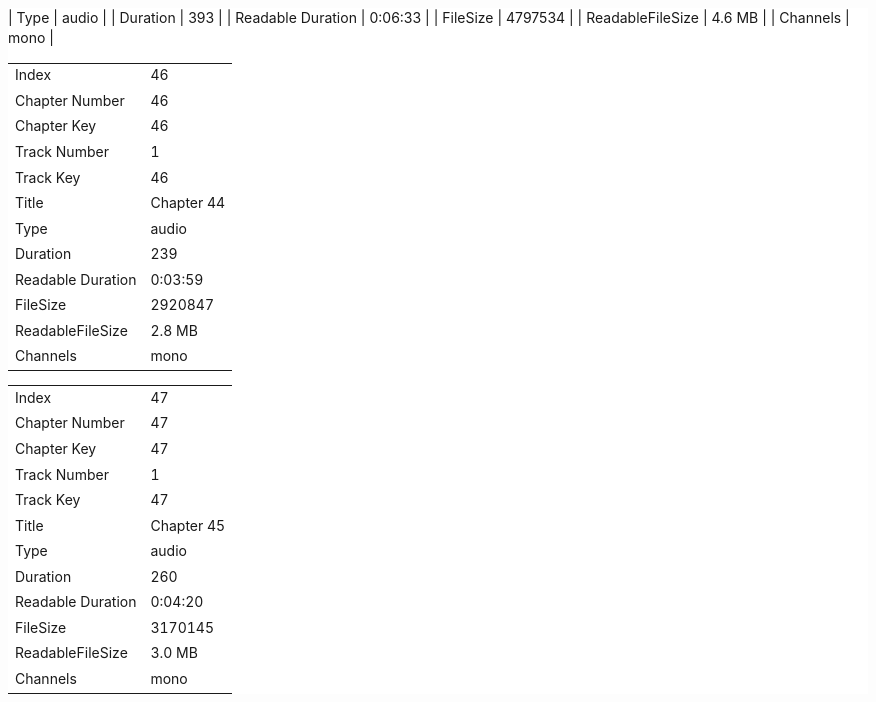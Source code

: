 | Type | audio |
| Duration | 393 |
| Readable Duration | 0:06:33 |
| FileSize | 4797534 |
| ReadableFileSize | 4.6 MB |
| Channels | mono |

|  |  |
| - | - |
| Index | 46 |
| Chapter Number | 46 |
| Chapter Key | 46 |
| Track Number | 1 |
| Track Key | 46 |
| Title | Chapter 44 |
| Type | audio |
| Duration | 239 |
| Readable Duration | 0:03:59 |
| FileSize | 2920847 |
| ReadableFileSize | 2.8 MB |
| Channels | mono |

|  |  |
| - | - |
| Index | 47 |
| Chapter Number | 47 |
| Chapter Key | 47 |
| Track Number | 1 |
| Track Key | 47 |
| Title | Chapter 45 |
| Type | audio |
| Duration | 260 |
| Readable Duration | 0:04:20 |
| FileSize | 3170145 |
| ReadableFileSize | 3.0 MB |
| Channels | mono |
